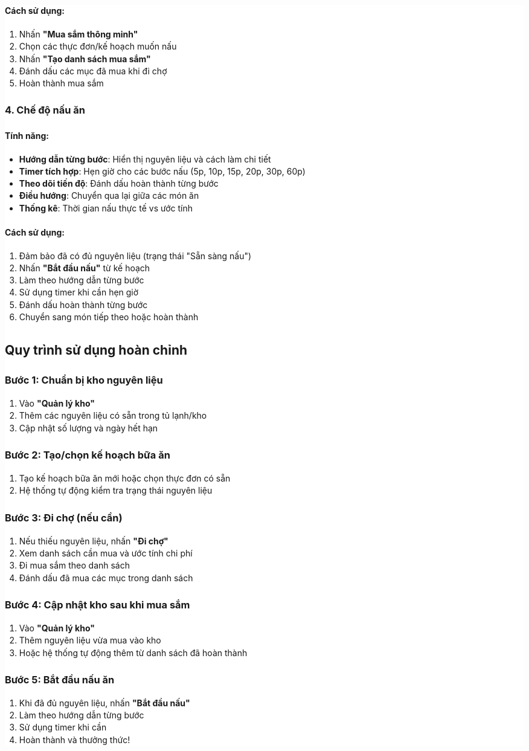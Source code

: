#### Cách sử dụng:
1. Nhấn **"Mua sắm thông minh"**
2. Chọn các thực đơn/kế hoạch muốn nấu
3. Nhấn **"Tạo danh sách mua sắm"**
4. Đánh dấu các mục đã mua khi đi chợ
5. Hoàn thành mua sắm

### 4. Chế độ nấu ăn

#### Tính năng:
- **Hướng dẫn từng bước**: Hiển thị nguyên liệu và cách làm chi tiết
- **Timer tích hợp**: Hẹn giờ cho các bước nấu (5p, 10p, 15p, 20p, 30p, 60p)
- **Theo dõi tiến độ**: Đánh dấu hoàn thành từng bước
- **Điều hướng**: Chuyển qua lại giữa các món ăn
- **Thống kê**: Thời gian nấu thực tế vs ước tính

#### Cách sử dụng:
1. Đảm bảo đã có đủ nguyên liệu (trạng thái "Sẵn sàng nấu")
2. Nhấn **"Bắt đầu nấu"** từ kế hoạch
3. Làm theo hướng dẫn từng bước
4. Sử dụng timer khi cần hẹn giờ
5. Đánh dấu hoàn thành từng bước
6. Chuyển sang món tiếp theo hoặc hoàn thành

## Quy trình sử dụng hoàn chỉnh

### Bước 1: Chuẩn bị kho nguyên liệu
1. Vào **"Quản lý kho"**
2. Thêm các nguyên liệu có sẵn trong tủ lạnh/kho
3. Cập nhật số lượng và ngày hết hạn

### Bước 2: Tạo/chọn kế hoạch bữa ăn
1. Tạo kế hoạch bữa ăn mới hoặc chọn thực đơn có sẵn
2. Hệ thống tự động kiểm tra trạng thái nguyên liệu

### Bước 3: Đi chợ (nếu cần)
1. Nếu thiếu nguyên liệu, nhấn **"Đi chợ"**
2. Xem danh sách cần mua và ước tính chi phí
3. Đi mua sắm theo danh sách
4. Đánh dấu đã mua các mục trong danh sách

### Bước 4: Cập nhật kho sau khi mua sắm
1. Vào **"Quản lý kho"**
2. Thêm nguyên liệu vừa mua vào kho
3. Hoặc hệ thống tự động thêm từ danh sách đã hoàn thành

### Bước 5: Bắt đầu nấu ăn
1. Khi đã đủ nguyên liệu, nhấn **"Bắt đầu nấu"**
2. Làm theo hướng dẫn từng bước
3. Sử dụng timer khi cần
4. Hoàn thành và thưởng thức!
